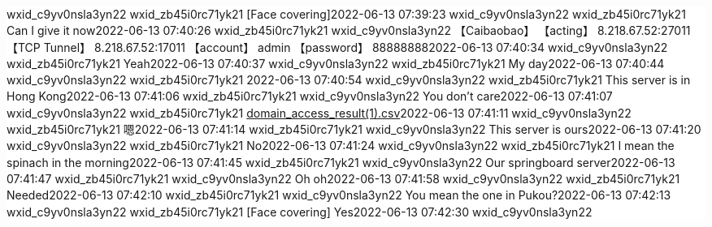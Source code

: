 <td>wxid_c9yv0nsla3yn22</td>
<td>wxid_zb45i0rc71yk21</td>
<td>[Face covering]</td></tr><tr><td>2022-06-13 07:39:23</td>
<td>wxid_c9yv0nsla3yn22</td>
<td>wxid_zb45i0rc71yk21</td>
<td>Can I give it now</td></tr><tr><td>2022-06-13 07:40:26</td>
<td>wxid_zb45i0rc71yk21</td>
<td>wxid_c9yv0nsla3yn22</td>
<td>【Caibaobao】
【acting】
8.218.67.52:27011
【TCP Tunnel】
8.218.67.52:17011
【account】
admin
【password】
88888888</td></tr><tr><td>2022-06-13 07:40:34</td>
<td>wxid_c9yv0nsla3yn22</td>
<td>wxid_zb45i0rc71yk21</td>
<td>Yeah</td></tr><tr><td>2022-06-13 07:40:37</td>
<td>wxid_c9yv0nsla3yn22</td>
<td>wxid_zb45i0rc71yk21</td>
<td>My day</td></tr><tr><td>2022-06-13 07:40:44</td>
<td>wxid_c9yv0nsla3yn22</td>
<td>wxid_zb45i0rc71yk21</td>
<td></td></tr><tr><td>2022-06-13 07:40:54</td>
<td>wxid_c9yv0nsla3yn22</td>
<td>wxid_zb45i0rc71yk21</td>
<td>This server is in Hong Kong</td></tr><tr><td>2022-06-13 07:41:06</td>
<td>wxid_zb45i0rc71yk21</td>
<td>wxid_c9yv0nsla3yn22</td>
<td>You don’t care</td></tr><tr><td>2022-06-13 07:41:07</td>
<td>wxid_c9yv0nsla3yn22</td>
<td>wxid_zb45i0rc71yk21</td>
<td><a href='068f70a1-1ff9-451b-999e-2569860fd348-en.md'>domain_access_result(1).csv</a></td></tr><tr><td>2022-06-13 07:41:11</td>
<td>wxid_c9yv0nsla3yn22</td>
<td>wxid_zb45i0rc71yk21</td>
<td>嗯</td></tr><tr><td>2022-06-13 07:41:14</td>
<td>wxid_zb45i0rc71yk21</td>
<td>wxid_c9yv0nsla3yn22</td>
<td>This server is ours</td></tr><tr><td>2022-06-13 07:41:20</td>
<td>wxid_c9yv0nsla3yn22</td>
<td>wxid_zb45i0rc71yk21</td>
<td>No</td></tr><tr><td>2022-06-13 07:41:24</td>
<td>wxid_c9yv0nsla3yn22</td>
<td>wxid_zb45i0rc71yk21</td>
<td>I mean the spinach in the morning</td></tr><tr><td>2022-06-13 07:41:45</td>
<td>wxid_zb45i0rc71yk21</td>
<td>wxid_c9yv0nsla3yn22</td>
<td>Our springboard server</td></tr><tr><td>2022-06-13 07:41:47</td>
<td>wxid_zb45i0rc71yk21</td>
<td>wxid_c9yv0nsla3yn22</td>
<td>Oh oh</td></tr><tr><td>2022-06-13 07:41:58</td>
<td>wxid_c9yv0nsla3yn22</td>
<td>wxid_zb45i0rc71yk21</td>
<td>Needed</td></tr><tr><td>2022-06-13 07:42:10</td>
<td>wxid_zb45i0rc71yk21</td>
<td>wxid_c9yv0nsla3yn22</td>
<td>You mean the one in Pukou?</td></tr><tr><td>2022-06-13 07:42:13</td>
<td>wxid_c9yv0nsla3yn22</td>
<td>wxid_zb45i0rc71yk21</td>
<td>[Face covering] Yes</td></tr><tr><td>2022-06-13 07:42:30</td>
<td>wxid_c9yv0nsla3yn22</td>